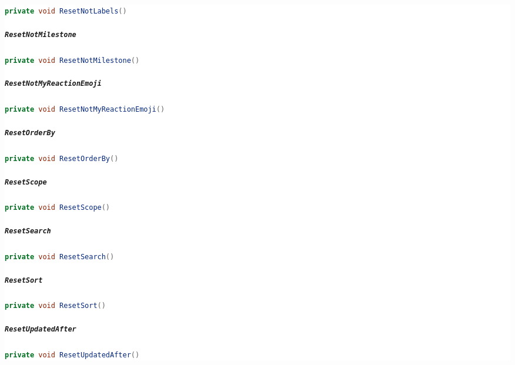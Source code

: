 ```csharp
private void ResetNotLabels()
```

##### `ResetNotMilestone` <a name="ResetNotMilestone" id="@cdktf/provider-gitlab.dataGitlabProjectIssues.DataGitlabProjectIssues.resetNotMilestone"></a>

```csharp
private void ResetNotMilestone()
```

##### `ResetNotMyReactionEmoji` <a name="ResetNotMyReactionEmoji" id="@cdktf/provider-gitlab.dataGitlabProjectIssues.DataGitlabProjectIssues.resetNotMyReactionEmoji"></a>

```csharp
private void ResetNotMyReactionEmoji()
```

##### `ResetOrderBy` <a name="ResetOrderBy" id="@cdktf/provider-gitlab.dataGitlabProjectIssues.DataGitlabProjectIssues.resetOrderBy"></a>

```csharp
private void ResetOrderBy()
```

##### `ResetScope` <a name="ResetScope" id="@cdktf/provider-gitlab.dataGitlabProjectIssues.DataGitlabProjectIssues.resetScope"></a>

```csharp
private void ResetScope()
```

##### `ResetSearch` <a name="ResetSearch" id="@cdktf/provider-gitlab.dataGitlabProjectIssues.DataGitlabProjectIssues.resetSearch"></a>

```csharp
private void ResetSearch()
```

##### `ResetSort` <a name="ResetSort" id="@cdktf/provider-gitlab.dataGitlabProjectIssues.DataGitlabProjectIssues.resetSort"></a>

```csharp
private void ResetSort()
```

##### `ResetUpdatedAfter` <a name="ResetUpdatedAfter" id="@cdktf/provider-gitlab.dataGitlabProjectIssues.DataGitlabProjectIssues.resetUpdatedAfter"></a>

```csharp
private void ResetUpdatedAfter()
```
